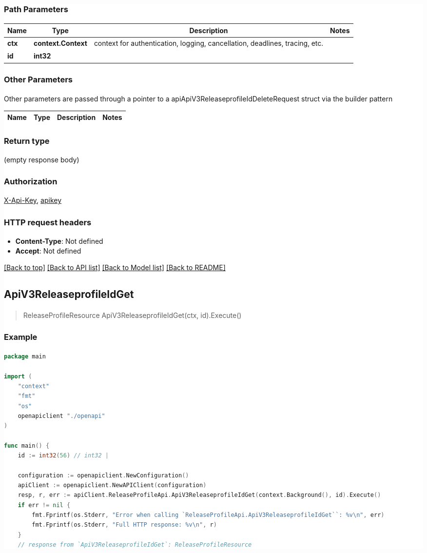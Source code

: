 ### Path Parameters


Name | Type | Description  | Notes
------------- | ------------- | ------------- | -------------
**ctx** | **context.Context** | context for authentication, logging, cancellation, deadlines, tracing, etc.
**id** | **int32** |  | 

### Other Parameters

Other parameters are passed through a pointer to a apiApiV3ReleaseprofileIdDeleteRequest struct via the builder pattern


Name | Type | Description  | Notes
------------- | ------------- | ------------- | -------------


### Return type

 (empty response body)

### Authorization

[X-Api-Key](../README.md#X-Api-Key), [apikey](../README.md#apikey)

### HTTP request headers

- **Content-Type**: Not defined
- **Accept**: Not defined

[[Back to top]](#) [[Back to API list]](../README.md#documentation-for-api-endpoints)
[[Back to Model list]](../README.md#documentation-for-models)
[[Back to README]](../README.md)


## ApiV3ReleaseprofileIdGet

> ReleaseProfileResource ApiV3ReleaseprofileIdGet(ctx, id).Execute()



### Example

```go
package main

import (
    "context"
    "fmt"
    "os"
    openapiclient "./openapi"
)

func main() {
    id := int32(56) // int32 | 

    configuration := openapiclient.NewConfiguration()
    apiClient := openapiclient.NewAPIClient(configuration)
    resp, r, err := apiClient.ReleaseProfileApi.ApiV3ReleaseprofileIdGet(context.Background(), id).Execute()
    if err != nil {
        fmt.Fprintf(os.Stderr, "Error when calling `ReleaseProfileApi.ApiV3ReleaseprofileIdGet``: %v\n", err)
        fmt.Fprintf(os.Stderr, "Full HTTP response: %v\n", r)
    }
    // response from `ApiV3ReleaseprofileIdGet`: ReleaseProfileResource
```